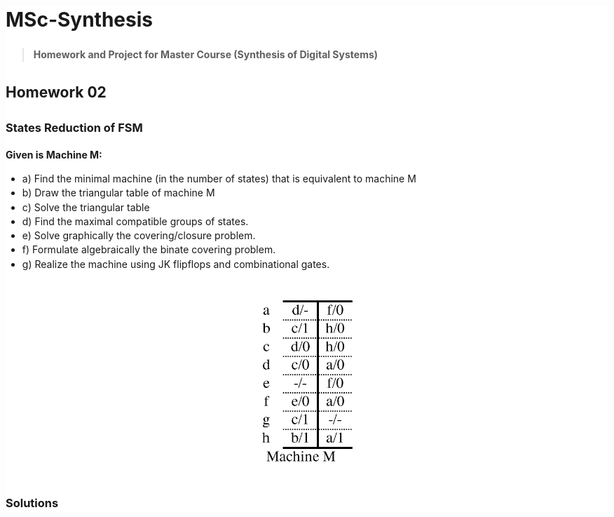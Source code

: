 # MSc-Synthesis

> **Homework and Project for Master Course (Synthesis of Digital Systems)**

## Homework 02

### States Reduction of FSM

**Given is Machine M:**

- a) Find the minimal machine (in the number of states) that is equivalent to machine M
- b) Draw the triangular table of machine M
- c) Solve the triangular table
- d) Find the maximal compatible groups of states.
- e) Solve graphically the covering/closure problem.
- f) Formulate algebraically the binate covering problem.
- g) Realize the machine using JK flipflops and combinational gates.

<p align="center">
  <img width="200" src="data/1.png">
</p>

### Solutions

<p align="center">